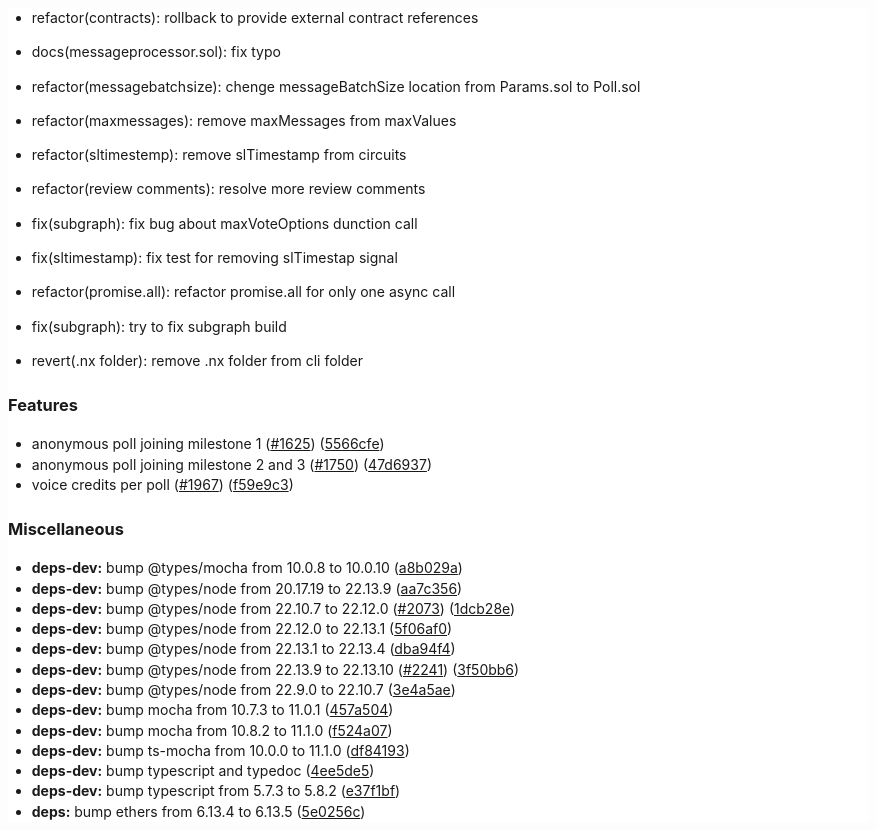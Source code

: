 * refactor(contracts): rollback to provide external contract references

* docs(messageprocessor.sol): fix typo

* refactor(messagebatchsize): chenge messageBatchSize location from Params.sol to Poll.sol

* refactor(maxmessages): remove maxMessages from maxValues

* refactor(sltimestemp): remove slTimestamp from circuits

* refactor(review comments): resolve more review comments

* fix(subgraph): fix bug about maxVoteOptions dunction call

* fix(sltimestamp): fix test for removing slTimestap signal

* refactor(promise.all): refactor promise.all for only one async call

* fix(subgraph): try to fix subgraph build

* revert(.nx folder): remove .nx folder from cli folder

### Features

* anonymous poll joining milestone 1 ([#1625](https://github.com/privacy-scaling-explorations/maci/issues/1625)) ([5566cfe](https://github.com/privacy-scaling-explorations/maci/commit/5566cfece1ed989ececdaad07edb2fc3a0b4741a))
* anonymous poll joining milestone 2 and 3 ([#1750](https://github.com/privacy-scaling-explorations/maci/issues/1750)) ([47d6937](https://github.com/privacy-scaling-explorations/maci/commit/47d69371113f2b0f07cc9f60208e0601a4f9a065))
* voice credits per poll ([#1967](https://github.com/privacy-scaling-explorations/maci/issues/1967)) ([f59e9c3](https://github.com/privacy-scaling-explorations/maci/commit/f59e9c350133efb2fbbc37e5139addf5e34c55e6))


### Miscellaneous

* **deps-dev:** bump @types/mocha from 10.0.8 to 10.0.10 ([a8b029a](https://github.com/privacy-scaling-explorations/maci/commit/a8b029a140b3bc81c639c26e049a766ce67b8886))
* **deps-dev:** bump @types/node from 20.17.19 to 22.13.9 ([aa7c356](https://github.com/privacy-scaling-explorations/maci/commit/aa7c356469592547f3d60c05077268267d7ea186))
* **deps-dev:** bump @types/node from 22.10.7 to 22.12.0 ([#2073](https://github.com/privacy-scaling-explorations/maci/issues/2073)) ([1dcb28e](https://github.com/privacy-scaling-explorations/maci/commit/1dcb28e33699ee91f9691c1073d4da0293e406c0))
* **deps-dev:** bump @types/node from 22.12.0 to 22.13.1 ([5f06af0](https://github.com/privacy-scaling-explorations/maci/commit/5f06af0180f522f552519529c07d2bb660fdd586))
* **deps-dev:** bump @types/node from 22.13.1 to 22.13.4 ([dba94f4](https://github.com/privacy-scaling-explorations/maci/commit/dba94f4fe6d405eaca655dfdc8ca01d57664b99b))
* **deps-dev:** bump @types/node from 22.13.9 to 22.13.10 ([#2241](https://github.com/privacy-scaling-explorations/maci/issues/2241)) ([3f50bb6](https://github.com/privacy-scaling-explorations/maci/commit/3f50bb65db4cd83b5ebe9d4fb1b7a6d650bb1c51))
* **deps-dev:** bump @types/node from 22.9.0 to 22.10.7 ([3e4a5ae](https://github.com/privacy-scaling-explorations/maci/commit/3e4a5ae43cc57d6ebaedeb5ce95ca6dd1c968ffe))
* **deps-dev:** bump mocha from 10.7.3 to 11.0.1 ([457a504](https://github.com/privacy-scaling-explorations/maci/commit/457a5048580a5460ad012b10486a65df0dacae0e))
* **deps-dev:** bump mocha from 10.8.2 to 11.1.0 ([f524a07](https://github.com/privacy-scaling-explorations/maci/commit/f524a07f5a3b1e94eaf6f230ecf16476f4c6810d))
* **deps-dev:** bump ts-mocha from 10.0.0 to 11.1.0 ([df84193](https://github.com/privacy-scaling-explorations/maci/commit/df84193a1ad0980523aba66f5b43b5a6cdd74307))
* **deps-dev:** bump typescript and typedoc ([4ee5de5](https://github.com/privacy-scaling-explorations/maci/commit/4ee5de5e29c6326b6728dc2ccd97da3bdea42fd7))
* **deps-dev:** bump typescript from 5.7.3 to 5.8.2 ([e37f1bf](https://github.com/privacy-scaling-explorations/maci/commit/e37f1bffd8193de316e748d0406cfb606455cb46))
* **deps:** bump ethers from 6.13.4 to 6.13.5 ([5e0256c](https://github.com/privacy-scaling-explorations/maci/commit/5e0256c58ff02921a3eeb58b3478a673140ccdff))
